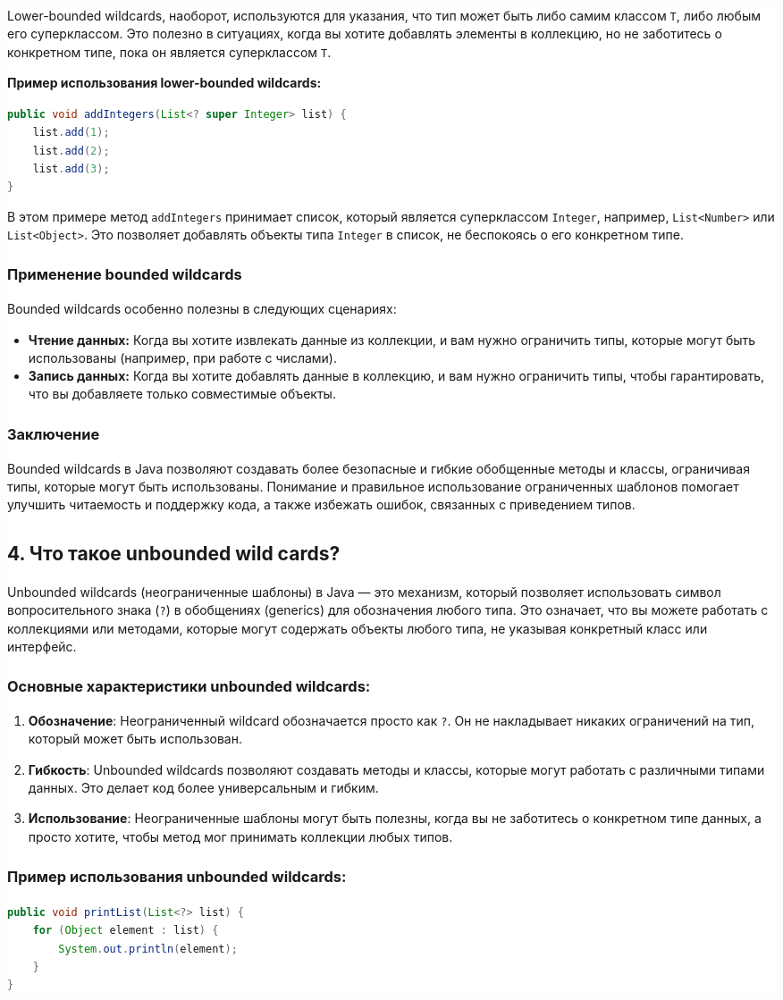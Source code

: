 Lower-bounded wildcards, наоборот, используются для указания, что тип может быть либо самим классом `T`, либо любым его суперклассом. Это полезно в ситуациях, когда вы хотите добавлять элементы в коллекцию, но не заботитесь о конкретном типе, пока он является суперклассом `T`.

**Пример использования lower-bounded wildcards:**

```java
public void addIntegers(List<? super Integer> list) {
    list.add(1);
    list.add(2);
    list.add(3);
}
```

В этом примере метод `addIntegers` принимает список, который является суперклассом `Integer`, например, `List<Number>` или `List<Object>`. Это позволяет добавлять объекты типа `Integer` в список, не беспокоясь о его конкретном типе.

### Применение bounded wildcards

Bounded wildcards особенно полезны в следующих сценариях:

- **Чтение данных:** Когда вы хотите извлекать данные из коллекции, и вам нужно ограничить типы, которые могут быть использованы (например, при работе с числами).
- **Запись данных:** Когда вы хотите добавлять данные в коллекцию, и вам нужно ограничить типы, чтобы гарантировать, что вы добавляете только совместимые объекты.

### Заключение

Bounded wildcards в Java позволяют создавать более безопасные и гибкие обобщенные методы и классы, ограничивая типы, которые могут быть использованы. Понимание и правильное использование ограниченных шаблонов помогает улучшить читаемость и поддержку кода, а также избежать ошибок, связанных с приведением типов.

##  4. Что такое unbounded wild cards?
Unbounded wildcards (неограниченные шаблоны) в Java — это механизм, который позволяет использовать символ вопросительного знака (`?`) в обобщениях (generics) для обозначения любого типа. Это означает, что вы можете работать с коллекциями или методами, которые могут содержать объекты любого типа, не указывая конкретный класс или интерфейс.

### Основные характеристики unbounded wildcards:

1. **Обозначение**: Неограниченный wildcard обозначается просто как `?`. Он не накладывает никаких ограничений на тип, который может быть использован.

2. **Гибкость**: Unbounded wildcards позволяют создавать методы и классы, которые могут работать с различными типами данных. Это делает код более универсальным и гибким.

3. **Использование**: Неограниченные шаблоны могут быть полезны, когда вы не заботитесь о конкретном типе данных, а просто хотите, чтобы метод мог принимать коллекции любых типов.

### Пример использования unbounded wildcards:

```java
public void printList(List<?> list) {
    for (Object element : list) {
        System.out.println(element);
    }
}
```

